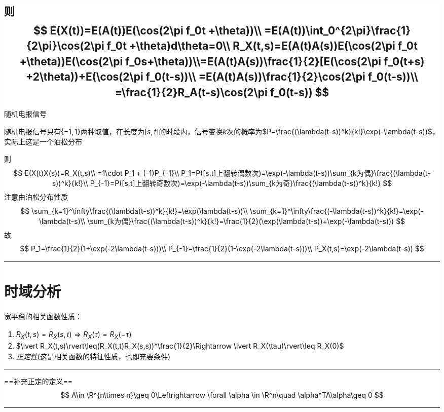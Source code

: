 则
$$
E(X(t))=E(A(t))E(\cos(2\pi f_0t +\theta))\\
=E(A(t))\int_0^{2\pi}\frac{1}{2\pi}\cos(2\pi f_0t +\theta)d\theta=0\\
R_X(t,s)=E(A(t)A(s))E(\cos(2\pi f_0t +\theta))E(\cos(2\pi f_0s+\theta))\\=E(A(t)A(s))\frac{1}{2}[E(\cos(2\pi f_0(t+s) +2\theta))+E(\cos(2\pi f_0(t-s))\\
=E(A(t)A(s))\frac{1}{2}\cos(2\pi f_0(t-s))\\
=\frac{1}{2}R_A(t-s)\cos(2\pi f_0(t-s))
$$
---

随机电报信号

随机电报信号只有$\{-1,1\}$两种取值，在长度为$[s,t]$的时段内，信号变换$k$次的概率为$P=\frac{(\lambda(t-s))^k}{k!}\exp(-\lambda(t-s))$，实际上这是一个泊松分布

则
$$
E(X(t)X(s))=R_X(t,s)\\
=1\cdot P_1 + (-1)P_{-1}\\
P_1=P([s,t]上翻转偶数次)=\exp(-\lambda(t-s))\sum_{k为偶}\frac{(\lambda(t-s))^k}{k!}\\
P_{-1}=P([s,t]上翻转奇数次)=\exp(-\lambda(t-s))\sum_{k为奇}\frac{(\lambda(t-s))^k}{k!}
$$
注意由泊松分布性质
$$
\sum_{k=1}^\infty\frac{(\lambda(t-s))^k}{k!}=\exp(\lambda(t-s))\\
\sum_{k=1}^\infty\frac{(-\lambda(t-s))^k}{k!}=\exp(-\lambda(t-s)\\
\sum_{k为偶}\frac{(\lambda(t-s))^k}{k!}=\frac{1}{2}(\exp(\lambda(t-s))+\exp(-\lambda(t-s)))
$$
故
$$
P_1=\frac{1}{2}(1+\exp(-2\lambda(t-s)))\\
P_{-1}=\frac{1}{2}(1-\exp(-2\lambda(t-s)))\\
P_X(t,s)=\exp(-2\lambda(t-s))
$$


---

# 时域分析

宽平稳的相关函数性质：

1. $R_X(t,s)=R_X(s,t)\Rightarrow R_X(\tau)=R_X(-\tau)$
2. $\lvert R_X(t,s)\rvert\leq(R_X(t,t)R_X(s,s))^\frac{1}{2}\Rightarrow \lvert R_X(\tau)\rvert\leq R_X(0)$
3. $正定性$(这是相关函数的特征性质，也即充要条件)

---

==补充正定的定义==
$$
A\in \R^{n\times n}\geq 0\Leftrightarrow \forall \alpha \in \R^n\quad \alpha^TA\alpha\geq 0
$$

---